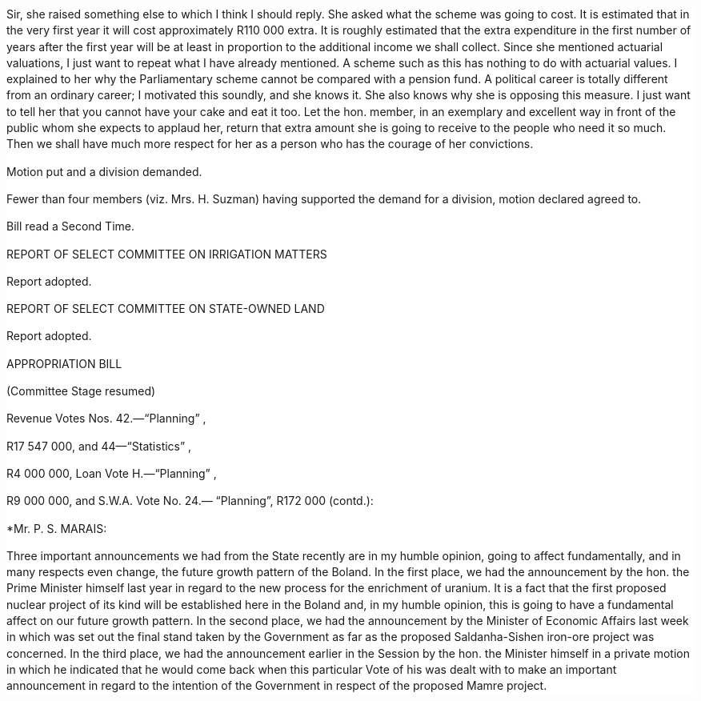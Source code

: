 <p>Sir, she raised something else to which I think I should reply. She asked what the scheme was going to cost. It is estimated that in the very first year it will cost approximately R110 000 extra. It is roughly estimated that the extra expenditure in the first number of years after the first year will be at least in proportion to the additional income we shall collect. Since she mentioned actuarial valuations, I just want to repeat what I have already mentioned. A scheme such as this has nothing to do with actuarial values. I explained to her why the Parliamentary scheme cannot be compared with a pension fund. A political career is totally different from an ordinary career; I motivated this soundly, and she knows it. She also knows why she is opposing this measure. I just want to tell her that you cannot have your cake and eat it too. Let the hon. member, in an exemplary and excellent way in front of the public whom she expects to applaud her, return that extra amount she is going to receive to the people who need it so much. Then we shall have much more respect for her as a person who has the courage of her convictions.</p>

<p>Motion put and a division demanded.</p>

<p>Fewer than four members (viz. Mrs. H. Suzman) having supported the demand for a division, motion declared agreed to.</p>

<p>Bill read a Second Time.</p>

</speech>

</debateSection>

<debateSection name="#report_of_select_committee_on_irrigation_matters">

<heading>REPORT OF SELECT COMMITTEE ON IRRIGATION MATTERS</heading>

<p>Report adopted.</p>

</debateSection>

<debateSection name="#report_of_select_committee_on_state-owned_land">

<heading><span class="col_8537-8538" refersTo="page_1402"/>REPORT OF SELECT COMMITTEE ON STATE-OWNED LAND</heading>

<p>Report adopted.</p>

</debateSection>

<debateSection name="#appropriation_bill">

<heading>APPROPRIATION BILL</heading>

<summary>(Committee Stage resumed)</summary>

<p>Revenue Votes Nos. 42.&#x2014;&#x201C;Planning&#x201D; ,</p>

<p>R17 547 000, and 44&#x2014;&#x201C;Statistics&#x201D; ,</p>

<p>R4 000 000, Loan Vote H.&#x2014;&#x201C;Planning&#x201D; ,</p>

<p>R9 000 000, and S.W.A. Vote No. 24.&#x2014; &#x201C;Planning&#x201D;, R172 000 (contd.):</p>

<speech by="#marais">

<from>*Mr. <person refersTo="hansard_za">P. S. MARAIS</person>:</from>

<p>Three important announcements we had from the State recently are in my humble opinion, going to affect fundamentally, and in many respects even change, the future growth pattern of the Boland. In the first place, we had the announcement by the hon. the Prime Minister himself last year in regard to the new process for the enrichment of uranium. It is a fact that the first proposed nuclear project of its kind will be established here in the Boland and, in my humble opinion, this is going to have a fundamental affect on our future growth pattern. In the second place, we had the announcement by the Minister of Economic Affairs last week in which was set out the final stand taken by the Government as far as the proposed Saldanha-Sishen iron-ore project was concerned. In the third place, we had the announcement earlier in the Session by the hon. the Minister himself in a private motion in which he indicated that he would come back when this particular Vote of his was dealt with to make an important announcement in regard to the intention of the Government in respect of the proposed Mamre project.</p>
